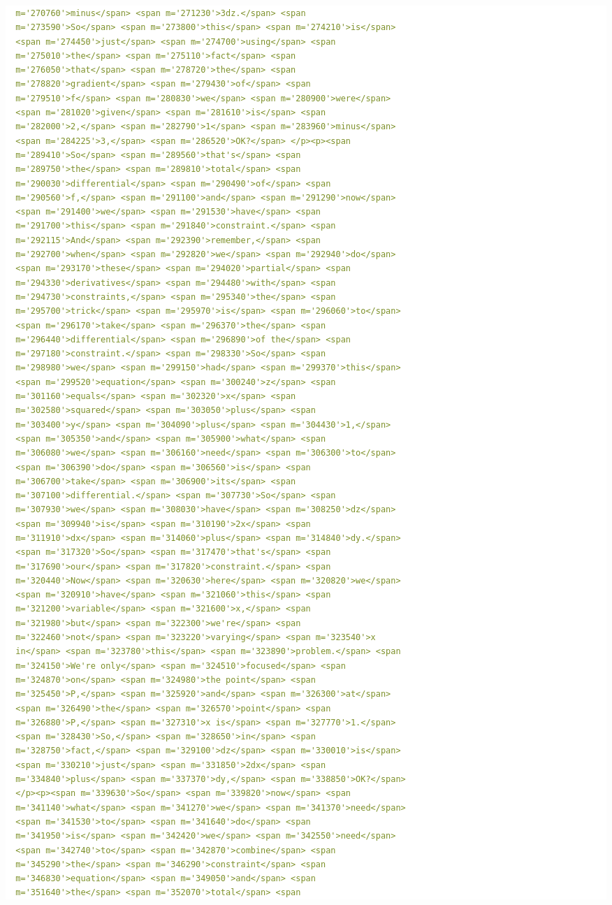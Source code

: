```yaml
  m='270760'>minus</span> <span m='271230'>3dz.</span> <span
  m='273590'>So</span> <span m='273800'>this</span> <span m='274210'>is</span>
  <span m='274450'>just</span> <span m='274700'>using</span> <span
  m='275010'>the</span> <span m='275110'>fact</span> <span
  m='276050'>that</span> <span m='278720'>the</span> <span
  m='278820'>gradient</span> <span m='279430'>of</span> <span
  m='279510'>f</span> <span m='280830'>we</span> <span m='280900'>were</span>
  <span m='281020'>given</span> <span m='281610'>is</span> <span
  m='282000'>2,</span> <span m='282790'>1</span> <span m='283960'>minus</span>
  <span m='284225'>3,</span> <span m='286520'>OK?</span> </p><p><span
  m='289410'>So</span> <span m='289560'>that's</span> <span
  m='289750'>the</span> <span m='289810'>total</span> <span
  m='290030'>differential</span> <span m='290490'>of</span> <span
  m='290560'>f,</span> <span m='291100'>and</span> <span m='291290'>now</span>
  <span m='291400'>we</span> <span m='291530'>have</span> <span
  m='291700'>this</span> <span m='291840'>constraint.</span> <span
  m='292115'>And</span> <span m='292390'>remember,</span> <span
  m='292700'>when</span> <span m='292820'>we</span> <span m='292940'>do</span>
  <span m='293170'>these</span> <span m='294020'>partial</span> <span
  m='294330'>derivatives</span> <span m='294480'>with</span> <span
  m='294730'>constraints,</span> <span m='295340'>the</span> <span
  m='295700'>trick</span> <span m='295970'>is</span> <span m='296060'>to</span>
  <span m='296170'>take</span> <span m='296370'>the</span> <span
  m='296440'>differential</span> <span m='296890'>of the</span> <span
  m='297180'>constraint.</span> <span m='298330'>So</span> <span
  m='298980'>we</span> <span m='299150'>had</span> <span m='299370'>this</span>
  <span m='299520'>equation</span> <span m='300240'>z</span> <span
  m='301160'>equals</span> <span m='302320'>x</span> <span
  m='302580'>squared</span> <span m='303050'>plus</span> <span
  m='303400'>y</span> <span m='304090'>plus</span> <span m='304430'>1,</span>
  <span m='305350'>and</span> <span m='305900'>what</span> <span
  m='306080'>we</span> <span m='306160'>need</span> <span m='306300'>to</span>
  <span m='306390'>do</span> <span m='306560'>is</span> <span
  m='306700'>take</span> <span m='306900'>its</span> <span
  m='307100'>differential.</span> <span m='307730'>So</span> <span
  m='307930'>we</span> <span m='308030'>have</span> <span m='308250'>dz</span>
  <span m='309940'>is</span> <span m='310190'>2x</span> <span
  m='311910'>dx</span> <span m='314060'>plus</span> <span m='314840'>dy.</span>
  <span m='317320'>So</span> <span m='317470'>that's</span> <span
  m='317690'>our</span> <span m='317820'>constraint.</span> <span
  m='320440'>Now</span> <span m='320630'>here</span> <span m='320820'>we</span>
  <span m='320910'>have</span> <span m='321060'>this</span> <span
  m='321200'>variable</span> <span m='321600'>x,</span> <span
  m='321980'>but</span> <span m='322300'>we're</span> <span
  m='322460'>not</span> <span m='323220'>varying</span> <span m='323540'>x
  in</span> <span m='323780'>this</span> <span m='323890'>problem.</span> <span
  m='324150'>We're only</span> <span m='324510'>focused</span> <span
  m='324870'>on</span> <span m='324980'>the point</span> <span
  m='325450'>P,</span> <span m='325920'>and</span> <span m='326300'>at</span>
  <span m='326490'>the</span> <span m='326570'>point</span> <span
  m='326880'>P,</span> <span m='327310'>x is</span> <span m='327770'>1.</span>
  <span m='328430'>So,</span> <span m='328650'>in</span> <span
  m='328750'>fact,</span> <span m='329100'>dz</span> <span m='330010'>is</span>
  <span m='330210'>just</span> <span m='331850'>2dx</span> <span
  m='334840'>plus</span> <span m='337370'>dy,</span> <span m='338850'>OK?</span>
  </p><p><span m='339630'>So</span> <span m='339820'>now</span> <span
  m='341140'>what</span> <span m='341270'>we</span> <span m='341370'>need</span>
  <span m='341530'>to</span> <span m='341640'>do</span> <span
  m='341950'>is</span> <span m='342420'>we</span> <span m='342550'>need</span>
  <span m='342740'>to</span> <span m='342870'>combine</span> <span
  m='345290'>the</span> <span m='346290'>constraint</span> <span
  m='346830'>equation</span> <span m='349050'>and</span> <span
  m='351640'>the</span> <span m='352070'>total</span> <span
```